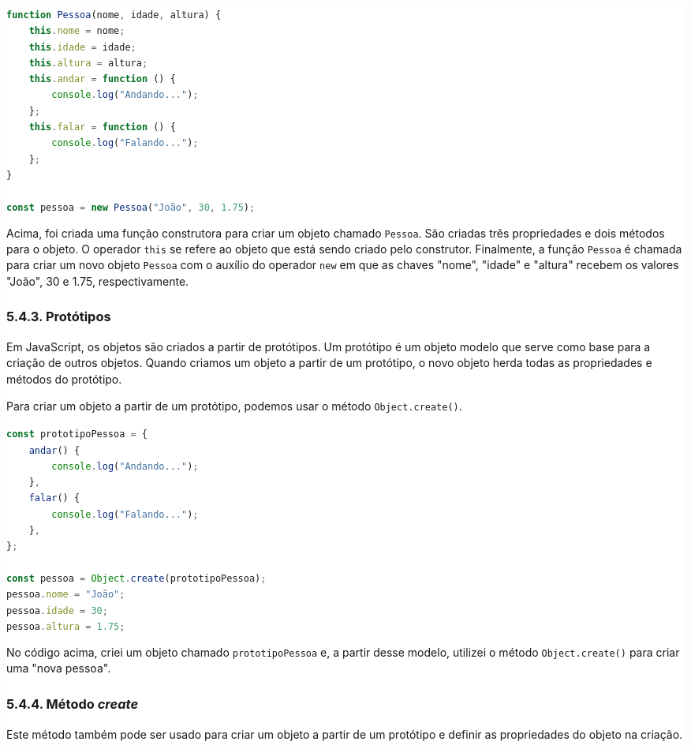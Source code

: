 ```javascript
function Pessoa(nome, idade, altura) {
    this.nome = nome;
    this.idade = idade;
    this.altura = altura;
    this.andar = function () {
        console.log("Andando...");
    };
    this.falar = function () {
        console.log("Falando...");
    };
}

const pessoa = new Pessoa("João", 30, 1.75);
```

Acima, foi criada uma função construtora para criar um objeto chamado `Pessoa`. São criadas três propriedades e dois métodos para o objeto. O operador `this` se refere ao objeto que está sendo criado pelo construtor. Finalmente, a função `Pessoa` é chamada para criar um novo objeto `Pessoa` com o auxílio do operador `new` em que as chaves "nome", "idade" e "altura" recebem os valores "João", 30 e 1.75, respectivamente.

### 5.4.3. Protótipos

Em JavaScript, os objetos são criados a partir de protótipos. Um protótipo é um objeto modelo que serve como base para a criação de outros objetos. Quando criamos um objeto a partir de um protótipo, o novo objeto herda todas as propriedades e métodos do protótipo.

Para criar um objeto a partir de um protótipo, podemos usar o método `Object.create()`.

```javascript
const prototipoPessoa = {
    andar() {
        console.log("Andando...");
    },
    falar() {
        console.log("Falando...");
    },
};

const pessoa = Object.create(prototipoPessoa);
pessoa.nome = "João";
pessoa.idade = 30;
pessoa.altura = 1.75;
```

No código acima, criei um objeto chamado `prototipoPessoa` e, a partir desse modelo, utilizei o método `Object.create()` para criar uma "nova pessoa".

### 5.4.4. Método _create_

Este método também pode ser usado para criar um objeto a partir de um protótipo e definir as propriedades do objeto na criação.
